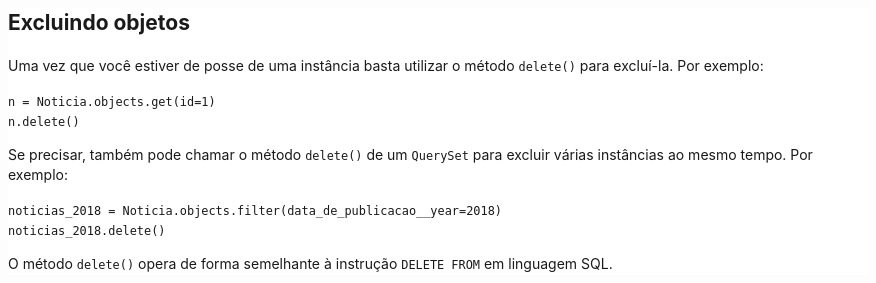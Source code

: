 ## Excluindo objetos

Uma vez que você estiver de posse de uma instância basta utilizar o método `delete()` para excluí-la. Por exemplo:

```{style=nonumber .sh}
n = Noticia.objects.get(id=1)
n.delete()
```

Se precisar, também pode chamar o método `delete()` de um `QuerySet` para excluir várias instâncias ao mesmo tempo. Por exemplo:

```{style=nonumber .sh}
noticias_2018 = Noticia.objects.filter(data_de_publicacao__year=2018)
noticias_2018.delete()
```

O método `delete()` opera de forma semelhante à instrução `DELETE FROM` em linguagem SQL.

